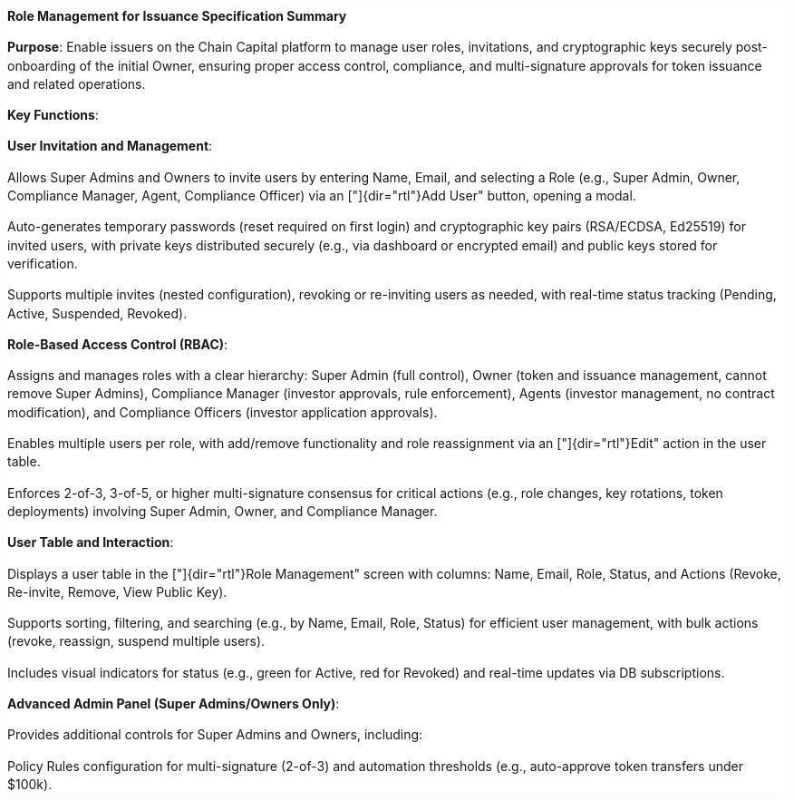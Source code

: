 **Role Management for Issuance Specification Summary**

**Purpose**: Enable issuers on the Chain Capital platform to manage user
roles, invitations, and cryptographic keys securely post-onboarding of
the initial Owner, ensuring proper access control, compliance, and
multi-signature approvals for token issuance and related operations.

**Key Functions**:

**User Invitation and Management**:

Allows Super Admins and Owners to invite users by entering Name, Email,
and selecting a Role (e.g., Super Admin, Owner, Compliance Manager,
Agent, Compliance Officer) via an ["]{dir="rtl"}Add User" button,
opening a modal.

Auto-generates temporary passwords (reset required on first login) and
cryptographic key pairs (RSA/ECDSA, Ed25519) for invited users, with
private keys distributed securely (e.g., via dashboard or encrypted
email) and public keys stored for verification.

Supports multiple invites (nested configuration), revoking or
re-inviting users as needed, with real-time status tracking (Pending,
Active, Suspended, Revoked).

**Role-Based Access Control (RBAC)**:

Assigns and manages roles with a clear hierarchy: Super Admin (full
control), Owner (token and issuance management, cannot remove Super
Admins), Compliance Manager (investor approvals, rule enforcement),
Agents (investor management, no contract modification), and Compliance
Officers (investor application approvals).

Enables multiple users per role, with add/remove functionality and role
reassignment via an ["]{dir="rtl"}Edit" action in the user table.

Enforces 2-of-3, 3-of-5, or higher multi-signature consensus for
critical actions (e.g., role changes, key rotations, token deployments)
involving Super Admin, Owner, and Compliance Manager.

**User Table and Interaction**:

Displays a user table in the ["]{dir="rtl"}Role Management" screen with
columns: Name, Email, Role, Status, and Actions (Revoke, Re-invite,
Remove, View Public Key).

Supports sorting, filtering, and searching (e.g., by Name, Email, Role,
Status) for efficient user management, with bulk actions (revoke,
reassign, suspend multiple users).

Includes visual indicators for status (e.g., green for Active, red for
Revoked) and real-time updates via DB subscriptions.

**Advanced Admin Panel (Super Admins/Owners Only)**:

Provides additional controls for Super Admins and Owners, including:

Policy Rules configuration for multi-signature (2-of-3) and automation
thresholds (e.g., auto-approve token transfers under \$100k).
